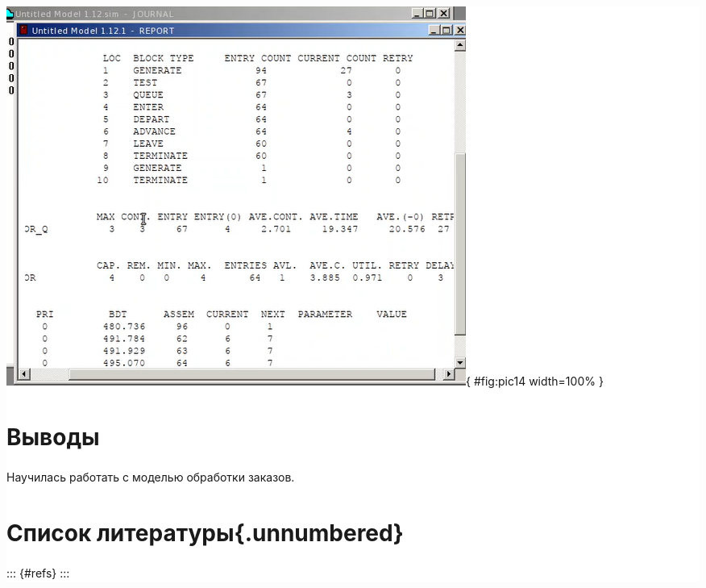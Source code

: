 ![Результат моделирования](image/pic14.jpeg){ #fig:pic14 width=100% }

# Выводы

Научилась работать с моделью обработки заказов.

# Список литературы{.unnumbered}

::: {#refs}
:::
